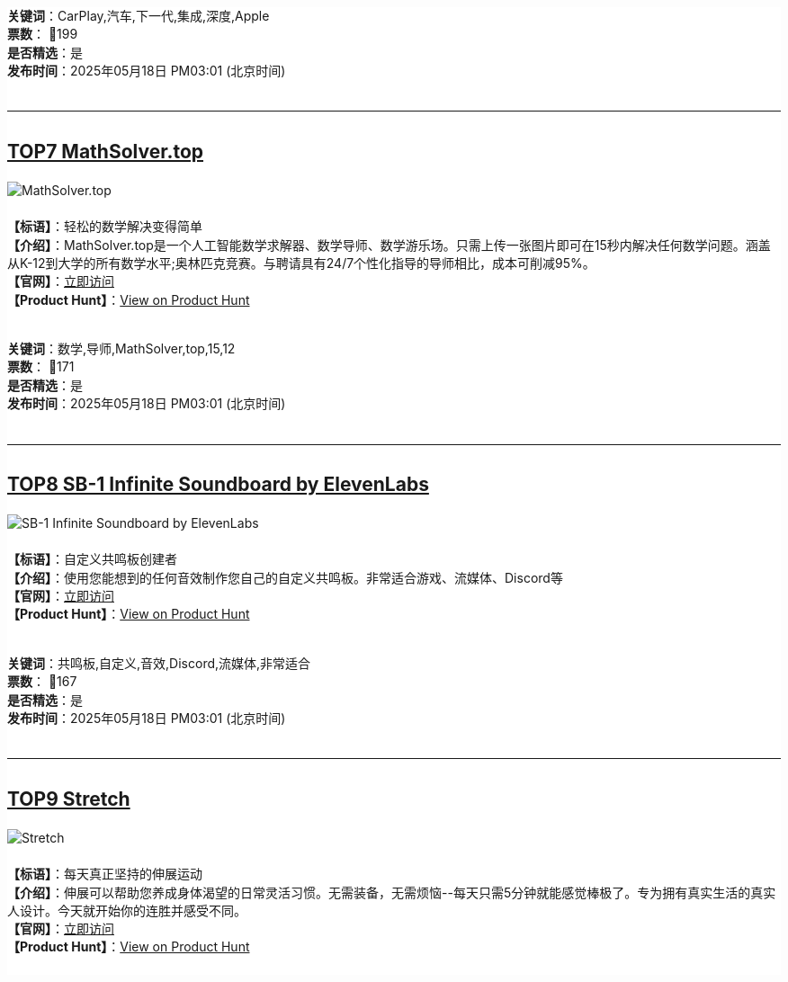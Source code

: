 **关键词**：CarPlay,汽车,下一代,集成,深度,Apple<br />
**票数**： 🔺199<br />
**是否精选**：是<br />
**发布时间**：2025年05月18日 PM03:01 (北京时间)<br /><br />

---

## [TOP7    MathSolver.top](https://www.producthunt.com/posts/mathsolver-top)
![MathSolver.top](https://ph-files.imgix.net/58308121-d15d-4281-8c6a-f2c8edf15c73.png?auto=format&fit=crop&frame=1&h=512&w=1024)<br /><br />
**【标语】**：轻松的数学解决变得简单<br />
**【介绍】**：MathSolver.top是一个人工智能数学求解器、数学导师、数学游乐场。只需上传一张图片即可在15秒内解决任何数学问题。涵盖从K-12到大学的所有数学水平;奥林匹克竞赛。与聘请具有24/7个性化指导的导师相比，成本可削减95%。<br />
**【官网】**：[立即访问](https://www.producthunt.com/r/YV3C5WGGZBFUO5)<br />
**【Product Hunt】**：[View on Product Hunt](https://www.producthunt.com/posts/mathsolver-top)<br /><br />

**关键词**：数学,导师,MathSolver,top,15,12<br />
**票数**： 🔺171<br />
**是否精选**：是<br />
**发布时间**：2025年05月18日 PM03:01 (北京时间)<br /><br />

---

## [TOP8    SB-1 Infinite Soundboard by ElevenLabs](https://www.producthunt.com/posts/sb-1-infinite-soundboard-by-elevenlabs)
![SB-1 Infinite Soundboard by ElevenLabs](https://ph-files.imgix.net/ea067ec7-192d-4e71-83d2-ddc90830b0d6.webp?auto=format&fit=crop&frame=1&h=512&w=1024)<br /><br />
**【标语】**：自定义共鸣板创建者<br />
**【介绍】**：使用您能想到的任何音效制作您自己的自定义共鸣板。非常适合游戏、流媒体、Discord等<br />
**【官网】**：[立即访问](https://www.producthunt.com/r/7D37I6S5WCDZI6)<br />
**【Product Hunt】**：[View on Product Hunt](https://www.producthunt.com/posts/sb-1-infinite-soundboard-by-elevenlabs)<br /><br />

**关键词**：共鸣板,自定义,音效,Discord,流媒体,非常适合<br />
**票数**： 🔺167<br />
**是否精选**：是<br />
**发布时间**：2025年05月18日 PM03:01 (北京时间)<br /><br />

---

## [TOP9    Stretch](https://www.producthunt.com/posts/stretch-6)
![Stretch](https://ph-files.imgix.net/c139afca-464c-4967-bb27-6bb2747534c7.png?auto=format&fit=crop&frame=1&h=512&w=1024)<br /><br />
**【标语】**：每天真正坚持的伸展运动<br />
**【介绍】**：伸展可以帮助您养成身体渴望的日常灵活习惯。无需装备，无需烦恼--每天只需5分钟就能感觉棒极了。专为拥有真实生活的真实人设计。今天就开始你的连胜并感受不同。<br />
**【官网】**：[立即访问](https://www.producthunt.com/r/WEZAYRLPOX2L4L)<br />
**【Product Hunt】**：[View on Product Hunt](https://www.producthunt.com/posts/stretch-6)<br /><br />
